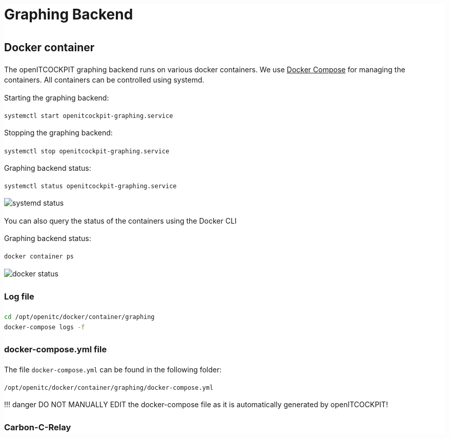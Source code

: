 # Graphing Backend

## Docker container

The openITCOCKPIT graphing backend runs on various docker containers. We use [Docker Compose](https://docs.docker.com/compose/) for managing the containers. All containers can be controlled using systemd.

Starting the graphing backend:
```bash
systemctl start openitcockpit-graphing.service
```

Stopping the graphing backend:
```bash
systemctl stop openitcockpit-graphing.service
```

Graphing backend status:
```bash
systemctl status openitcockpit-graphing.service
```


![systemd status](/images/systemd-graphing-backend-status.png)


You can also query the status of the containers using the Docker CLI

Graphing backend status:
```bash
docker container ps
```

![docker status](/images/docker-status.png)


### Log file

```bash
cd /opt/openitc/docker/container/graphing
docker-compose logs -f
```

### docker-compose.yml file

The file `docker-compose.yml` can be found in the following folder:

```bash
/opt/openitc/docker/container/graphing/docker-compose.yml
```

!!! danger
    DO NOT MANUALLY EDIT the docker-compose file as it is automatically generated by openITCOCKPIT!

### Carbon-C-Relay
